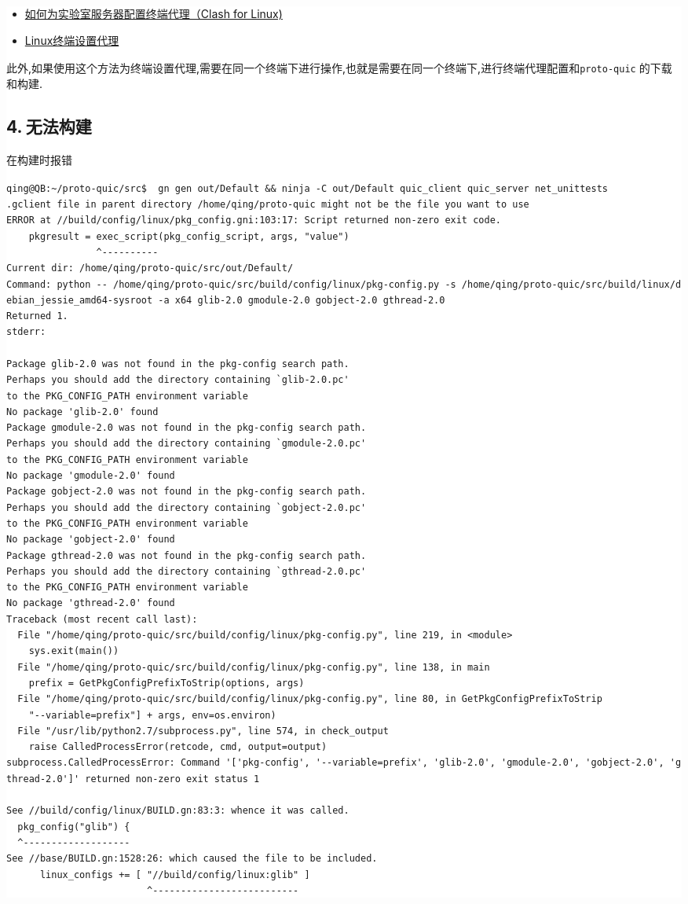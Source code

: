 - [如何为实验室服务器配置终端代理（Clash for Linux)](https://juejin.cn/post/7054941050216906760)

- [Linux终端设置代理](https://v2raytech.com/linux-cmd-set-proxy/)

此外,如果使用这个方法为终端设置代理,需要在同一个终端下进行操作,也就是需要在同一个终端下,进行终端代理配置和`proto-quic` 的下载和构建.

## 4.  无法构建
在构建时报错

```Plain Text
qing@QB:~/proto-quic/src$  gn gen out/Default && ninja -C out/Default quic_client quic_server net_unittests
.gclient file in parent directory /home/qing/proto-quic might not be the file you want to use
ERROR at //build/config/linux/pkg_config.gni:103:17: Script returned non-zero exit code.
    pkgresult = exec_script(pkg_config_script, args, "value")
                ^----------
Current dir: /home/qing/proto-quic/src/out/Default/
Command: python -- /home/qing/proto-quic/src/build/config/linux/pkg-config.py -s /home/qing/proto-quic/src/build/linux/debian_jessie_amd64-sysroot -a x64 glib-2.0 gmodule-2.0 gobject-2.0 gthread-2.0
Returned 1.
stderr:

Package glib-2.0 was not found in the pkg-config search path.
Perhaps you should add the directory containing `glib-2.0.pc'
to the PKG_CONFIG_PATH environment variable
No package 'glib-2.0' found
Package gmodule-2.0 was not found in the pkg-config search path.
Perhaps you should add the directory containing `gmodule-2.0.pc'
to the PKG_CONFIG_PATH environment variable
No package 'gmodule-2.0' found
Package gobject-2.0 was not found in the pkg-config search path.
Perhaps you should add the directory containing `gobject-2.0.pc'
to the PKG_CONFIG_PATH environment variable
No package 'gobject-2.0' found
Package gthread-2.0 was not found in the pkg-config search path.
Perhaps you should add the directory containing `gthread-2.0.pc'
to the PKG_CONFIG_PATH environment variable
No package 'gthread-2.0' found
Traceback (most recent call last):
  File "/home/qing/proto-quic/src/build/config/linux/pkg-config.py", line 219, in <module>
    sys.exit(main())
  File "/home/qing/proto-quic/src/build/config/linux/pkg-config.py", line 138, in main
    prefix = GetPkgConfigPrefixToStrip(options, args)
  File "/home/qing/proto-quic/src/build/config/linux/pkg-config.py", line 80, in GetPkgConfigPrefixToStrip
    "--variable=prefix"] + args, env=os.environ)
  File "/usr/lib/python2.7/subprocess.py", line 574, in check_output
    raise CalledProcessError(retcode, cmd, output=output)
subprocess.CalledProcessError: Command '['pkg-config', '--variable=prefix', 'glib-2.0', 'gmodule-2.0', 'gobject-2.0', 'gthread-2.0']' returned non-zero exit status 1

See //build/config/linux/BUILD.gn:83:3: whence it was called.
  pkg_config("glib") {
  ^-------------------
See //base/BUILD.gn:1528:26: which caused the file to be included.
      linux_configs += [ "//build/config/linux:glib" ]
                         ^--------------------------
```
